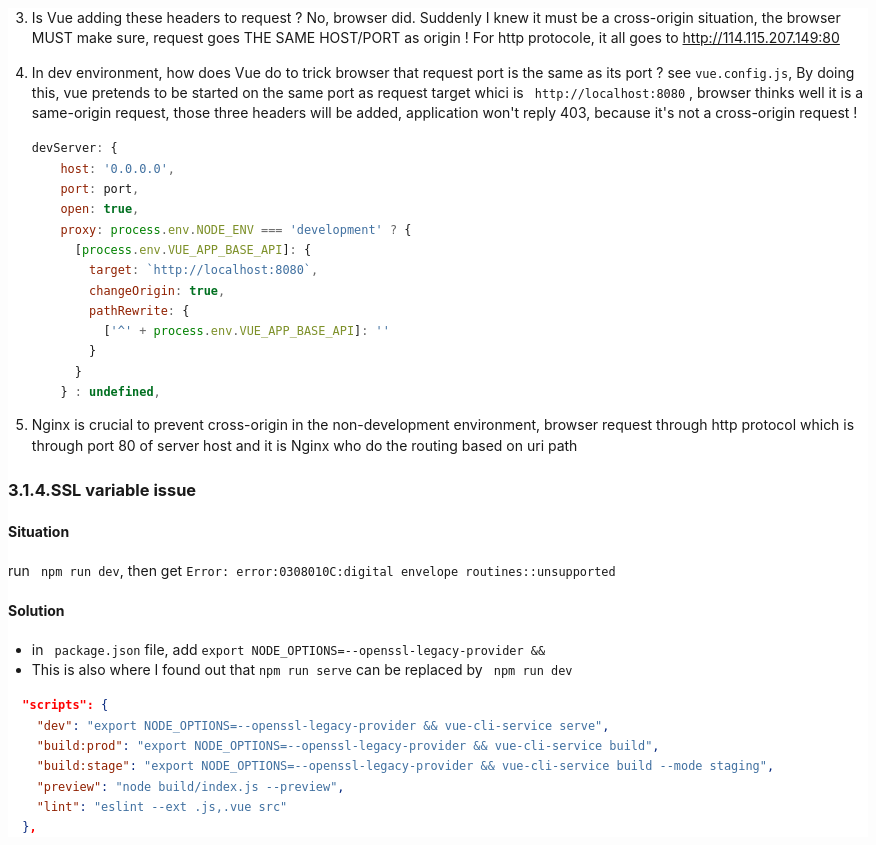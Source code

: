 3. Is Vue adding these headers to request ? No, browser did. Suddenly I knew it must be a cross-origin situation, the browser MUST make sure, request goes THE SAME HOST/PORT as origin ! For http protocole, it all goes to http://114.115.207.149:80

4. In dev environment, how does Vue do to trick browser that request port is the same as its port ? see `vue.config.js`, By doing this, vue pretends to be started on the same port as request target whici is ` http://localhost:8080` , browser thinks well it is a same-origin request, those three headers will be added, application won't reply 403, because it's not a cross-origin request !

   ```javascript
   devServer: {
       host: '0.0.0.0',
       port: port,
       open: true,
       proxy: process.env.NODE_ENV === 'development' ? {
         [process.env.VUE_APP_BASE_API]: {
           target: `http://localhost:8080`,
           changeOrigin: true,
           pathRewrite: {
             ['^' + process.env.VUE_APP_BASE_API]: ''
           }
         }
       } : undefined,
   ```

   

5. Nginx is crucial to prevent cross-origin in the non-development environment, browser request through http protocol which is through port 80 of server host and it is Nginx who do the routing based on uri path



### 3.1.4.SSL variable issue

#### Situation

run ` npm run dev`, then get `Error: error:0308010C:digital envelope routines::unsupported`

#### Solution

- in ` package.json` file, add  `export NODE_OPTIONS=--openssl-legacy-provider && `
- This is also where I found out that `npm run serve` can be replaced by ` npm run dev` 

```json
  "scripts": {
    "dev": "export NODE_OPTIONS=--openssl-legacy-provider && vue-cli-service serve",
    "build:prod": "export NODE_OPTIONS=--openssl-legacy-provider && vue-cli-service build",
    "build:stage": "export NODE_OPTIONS=--openssl-legacy-provider && vue-cli-service build --mode staging",
    "preview": "node build/index.js --preview",
    "lint": "eslint --ext .js,.vue src"
  },
```



